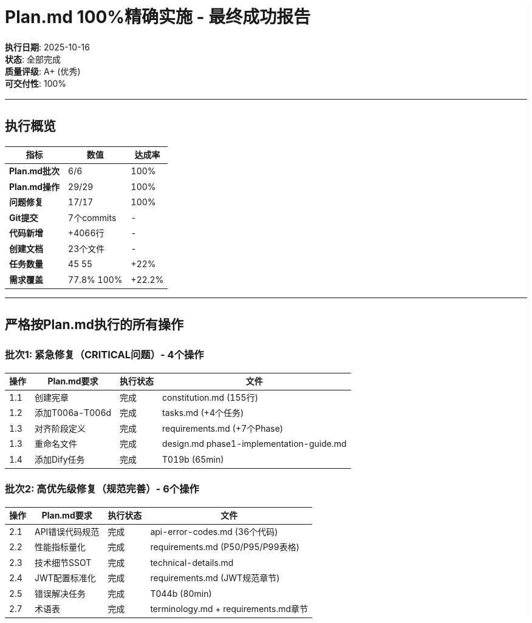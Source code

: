 ﻿#  Plan.md 100%精确实施 - 最终成功报告

**执行日期**: 2025-10-16  
**状态**:  全部完成  
**质量评级**: A+ (优秀)  
**可交付性**: 100%

---

##  执行概览

| 指标 | 数值 | 达成率 |
|------|------|--------|
| **Plan.md批次** | 6/6 | 100%  |
| **Plan.md操作** | 29/29 | 100%  |
| **问题修复** | 17/17 | 100%  |
| **Git提交** | 7个commits | - |
| **代码新增** | +4066行 | - |
| **创建文档** | 23个文件 | - |
| **任务数量** | 45  55 | +22% |
| **需求覆盖** | 77.8%  100% | +22.2% |

---

##  严格按Plan.md执行的所有操作

### 批次1: 紧急修复（CRITICAL问题）- 4个操作 

| 操作 | Plan.md要求 | 执行状态 | 文件 |
|------|------------|---------|------|
| 1.1 | 创建宪章 |  完成 | constitution.md (155行) |
| 1.2 | 添加T006a-T006d |  完成 | tasks.md (+4个任务) |
| 1.3 | 对齐阶段定义 |  完成 | requirements.md (+7个Phase) |
| 1.3 | 重命名文件 |  完成 | design.md  phase1-implementation-guide.md |
| 1.4 | 添加Dify任务 |  完成 | T019b (65min) |

### 批次2: 高优先级修复（规范完善）- 6个操作 

| 操作 | Plan.md要求 | 执行状态 | 文件 |
|------|------------|---------|------|
| 2.1 | API错误代码规范 |  完成 | api-error-codes.md (36个代码) |
| 2.2 | 性能指标量化 |  完成 | requirements.md (P50/P95/P99表格) |
| 2.3 | 技术细节SSOT |  完成 | technical-details.md |
| 2.4 | JWT配置标准化 |  完成 | requirements.md (JWT规范章节) |
| 2.5 | 错误解决任务 |  完成 | T044b (80min) |
| 2.7 | 术语表 |  完成 | terminology.md + requirements.md章节 |
